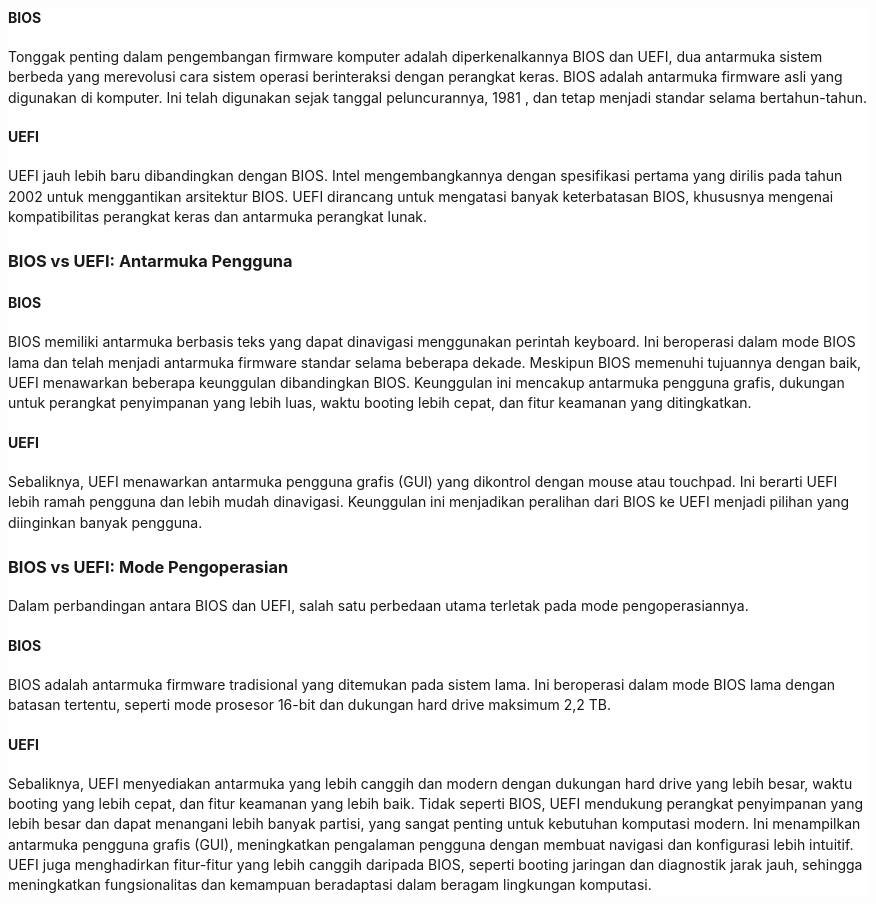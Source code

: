 #### BIOS

Tonggak penting dalam pengembangan firmware komputer adalah diperkenalkannya BIOS dan UEFI, dua antarmuka sistem berbeda yang merevolusi cara sistem operasi berinteraksi dengan perangkat keras.
BIOS adalah antarmuka firmware asli yang digunakan di komputer. Ini telah digunakan sejak tanggal peluncurannya, 1981 , dan tetap menjadi standar selama bertahun-tahun.

#### UEFI

UEFI jauh lebih baru dibandingkan dengan BIOS. Intel mengembangkannya dengan spesifikasi pertama yang dirilis pada tahun 2002 untuk menggantikan arsitektur BIOS.
UEFI dirancang untuk mengatasi banyak keterbatasan BIOS, khususnya mengenai kompatibilitas perangkat keras dan antarmuka perangkat lunak.

### BIOS vs UEFI: Antarmuka Pengguna

#### BIOS

BIOS memiliki antarmuka berbasis teks yang dapat dinavigasi menggunakan perintah keyboard. Ini beroperasi dalam mode BIOS lama dan telah menjadi antarmuka firmware standar selama beberapa dekade.
Meskipun BIOS memenuhi tujuannya dengan baik, UEFI menawarkan beberapa keunggulan dibandingkan BIOS. Keunggulan ini mencakup antarmuka pengguna grafis, dukungan untuk perangkat penyimpanan yang lebih luas, waktu booting lebih cepat, dan fitur keamanan yang ditingkatkan.

#### UEFI

Sebaliknya, UEFI menawarkan antarmuka pengguna grafis (GUI) yang dikontrol dengan mouse atau touchpad. Ini berarti UEFI lebih ramah pengguna dan lebih mudah dinavigasi.
Keunggulan ini menjadikan peralihan dari BIOS ke UEFI menjadi pilihan yang diinginkan banyak pengguna.

### BIOS vs UEFI: Mode Pengoperasian

Dalam perbandingan antara BIOS dan UEFI, salah satu perbedaan utama terletak pada mode pengoperasiannya.

#### BIOS

BIOS adalah antarmuka firmware tradisional yang ditemukan pada sistem lama. Ini beroperasi dalam mode BIOS lama dengan batasan tertentu, seperti mode prosesor 16-bit dan dukungan hard drive maksimum 2,2 TB.

#### UEFI

Sebaliknya, UEFI menyediakan antarmuka yang lebih canggih dan modern dengan dukungan hard drive yang lebih besar, waktu booting yang lebih cepat, dan fitur keamanan yang lebih baik.
Tidak seperti BIOS, UEFI mendukung perangkat penyimpanan yang lebih besar dan dapat menangani lebih banyak partisi, yang sangat penting untuk kebutuhan komputasi modern. Ini menampilkan antarmuka pengguna grafis (GUI), meningkatkan pengalaman pengguna dengan membuat navigasi dan konfigurasi lebih intuitif.
UEFI juga menghadirkan fitur-fitur yang lebih canggih daripada BIOS, seperti booting jaringan dan diagnostik jarak jauh, sehingga meningkatkan fungsionalitas dan kemampuan beradaptasi dalam beragam lingkungan komputasi.
